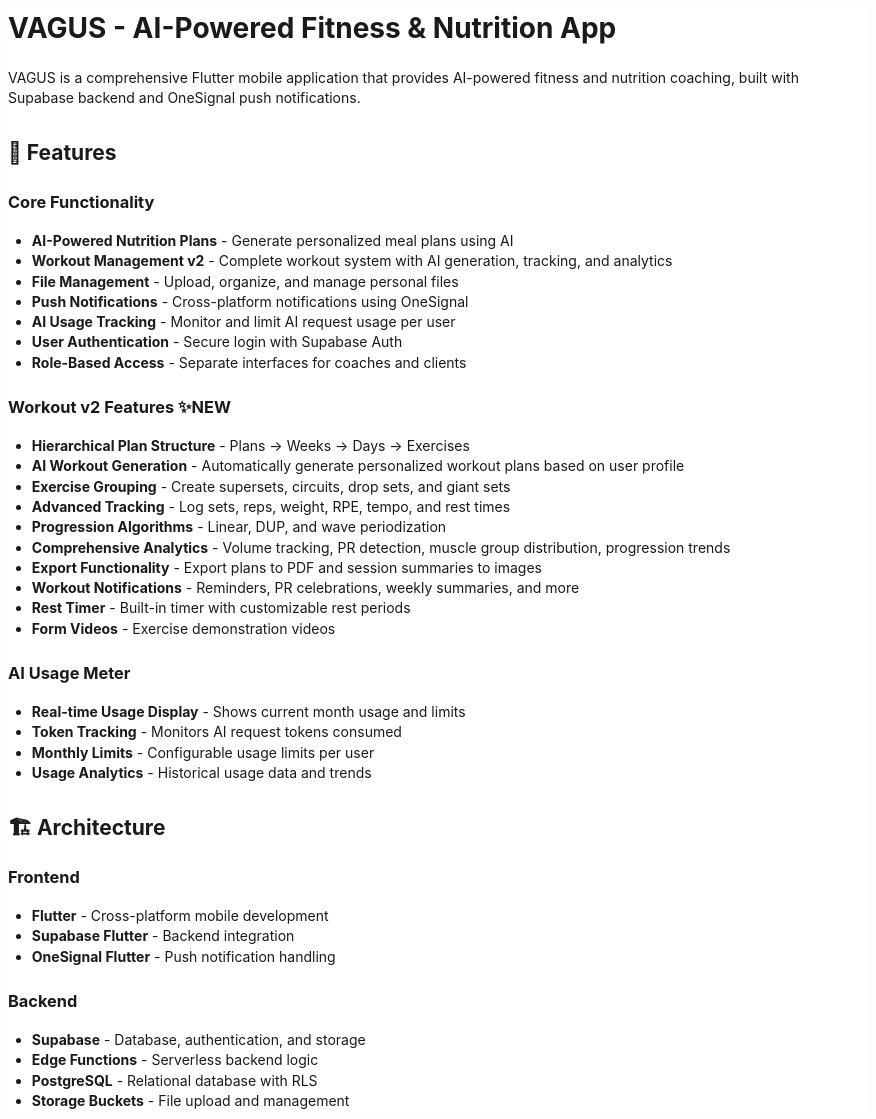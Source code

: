 # VAGUS - AI-Powered Fitness & Nutrition App

VAGUS is a comprehensive Flutter mobile application that provides AI-powered fitness and nutrition coaching, built with Supabase backend and OneSignal push notifications.

## 🚀 Features

### Core Functionality
- **AI-Powered Nutrition Plans** - Generate personalized meal plans using AI
- **Workout Management v2** - Complete workout system with AI generation, tracking, and analytics
- **File Management** - Upload, organize, and manage personal files
- **Push Notifications** - Cross-platform notifications using OneSignal
- **AI Usage Tracking** - Monitor and limit AI request usage per user
- **User Authentication** - Secure login with Supabase Auth
- **Role-Based Access** - Separate interfaces for coaches and clients

### Workout v2 Features ✨NEW
- **Hierarchical Plan Structure** - Plans → Weeks → Days → Exercises
- **AI Workout Generation** - Automatically generate personalized workout plans based on user profile
- **Exercise Grouping** - Create supersets, circuits, drop sets, and giant sets
- **Advanced Tracking** - Log sets, reps, weight, RPE, tempo, and rest times
- **Progression Algorithms** - Linear, DUP, and wave periodization
- **Comprehensive Analytics** - Volume tracking, PR detection, muscle group distribution, progression trends
- **Export Functionality** - Export plans to PDF and session summaries to images
- **Workout Notifications** - Reminders, PR celebrations, weekly summaries, and more
- **Rest Timer** - Built-in timer with customizable rest periods
- **Form Videos** - Exercise demonstration videos

### AI Usage Meter
- **Real-time Usage Display** - Shows current month usage and limits
- **Token Tracking** - Monitors AI request tokens consumed
- **Monthly Limits** - Configurable usage limits per user
- **Usage Analytics** - Historical usage data and trends

## 🏗️ Architecture

### Frontend
- **Flutter** - Cross-platform mobile development
- **Supabase Flutter** - Backend integration
- **OneSignal Flutter** - Push notification handling

### Backend
- **Supabase** - Database, authentication, and storage
- **Edge Functions** - Serverless backend logic
- **PostgreSQL** - Relational database with RLS
- **Storage Buckets** - File upload and management
